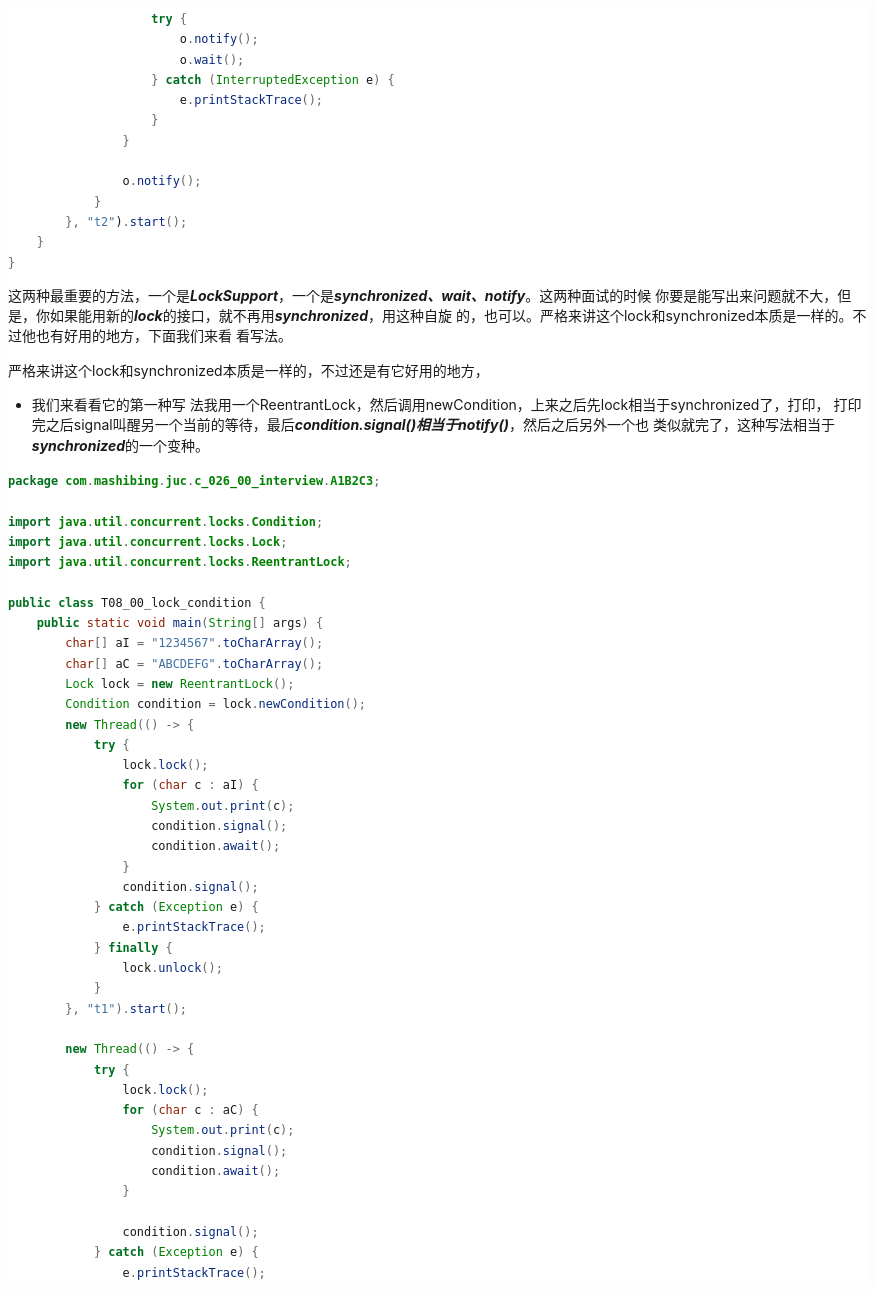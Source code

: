```java
                    try {
                        o.notify();
                        o.wait();
                    } catch (InterruptedException e) {
                        e.printStackTrace();
                    }
                }

                o.notify();
            }
        }, "t2").start();
    }
}
```

​       这两种最重要的方法，一个是***LockSupport***，一个是***synchronized、wait、notify***。这两种面试的时候 你要是能写出来问题就不大，但是，你如果能用新的***lock***的接口，就不再用***synchronized***，用这种自旋 的，也可以。严格来讲这个lock和synchronized本质是一样的。不过他也有好用的地方，下面我们来看 看写法。

严格来讲这个lock和synchronized本质是一样的，不过还是有它好用的地方，

* 我们来看看它的第一种写 法我用一个ReentrantLock，然后调用newCondition，上来之后先lock相当于synchronized了，打印， 打印完之后signal叫醒另一个当前的等待，最后***condition.signal()***相当于***notify()***，然后之后另外一个也 类似就完了，这种写法相当于***synchronized***的一个变种。 

```java
package com.mashibing.juc.c_026_00_interview.A1B2C3;

import java.util.concurrent.locks.Condition;
import java.util.concurrent.locks.Lock;
import java.util.concurrent.locks.ReentrantLock;

public class T08_00_lock_condition {
    public static void main(String[] args) {
        char[] aI = "1234567".toCharArray();
        char[] aC = "ABCDEFG".toCharArray();
        Lock lock = new ReentrantLock();
        Condition condition = lock.newCondition();
        new Thread(() -> {
            try {
                lock.lock();
                for (char c : aI) {
                    System.out.print(c);
                    condition.signal();
                    condition.await();
                }
                condition.signal();
            } catch (Exception e) {
                e.printStackTrace();
            } finally {
                lock.unlock();
            }
        }, "t1").start();
      
        new Thread(() -> {
            try {
                lock.lock();
                for (char c : aC) {
                    System.out.print(c);
                    condition.signal();
                    condition.await();
                }

                condition.signal();
            } catch (Exception e) {
                e.printStackTrace();
```